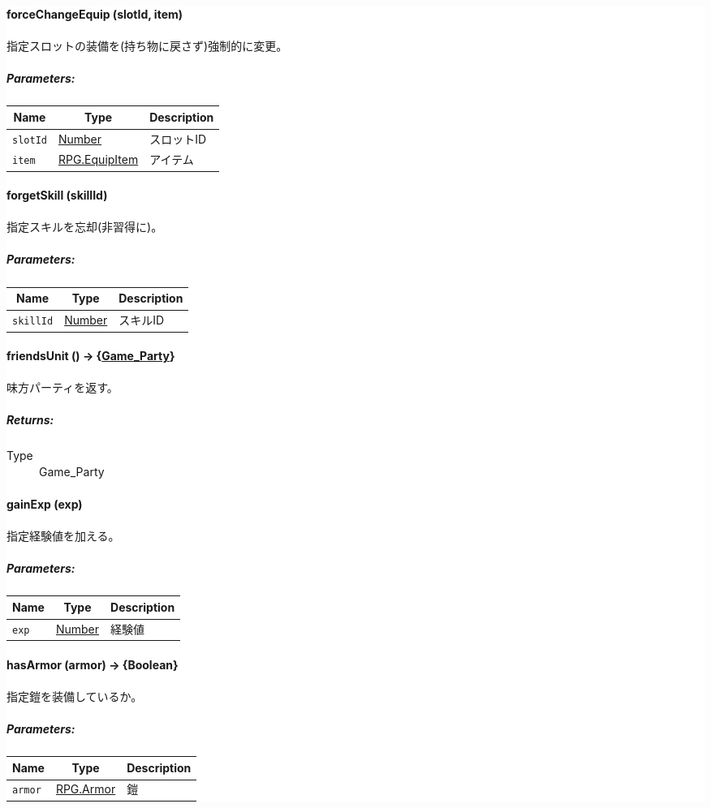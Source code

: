 
#### forceChangeEquip (slotId, item)
指定スロットの装備を(持ち物に戻さず)強制的に変更。

##### Parameters:

| Name | Type | Description |
| --- | --- | --- |
| `slotId` | [Number](Number.md) | スロットID |
| `item` | [RPG.EquipItem](RPG.EquipItem.md) | アイテム |


#### forgetSkill (skillId)
指定スキルを忘却(非習得に)。

##### Parameters:

| Name | Type | Description |
| --- | --- | --- |
| `skillId` | [Number](Number.md) | スキルID |


#### friendsUnit () → {[Game_Party](Game_Party.md)}
味方パーティを返す。

##### Returns:

<dl>
	<dt> Type </dt>
	<dd>
		<span>Game_Party</span>
	</dd>
</dl>


#### gainExp (exp)
指定経験値を加える。

##### Parameters:

| Name | Type | Description |
| --- | --- | --- |
| `exp` | [Number](Number.md) | 経験値 |


#### hasArmor (armor) → {Boolean}
指定鎧を装備しているか。

##### Parameters:

| Name | Type | Description |
| --- | --- | --- |
| `armor` | [RPG.Armor](RPG.Armor.md) | 鎧 |
